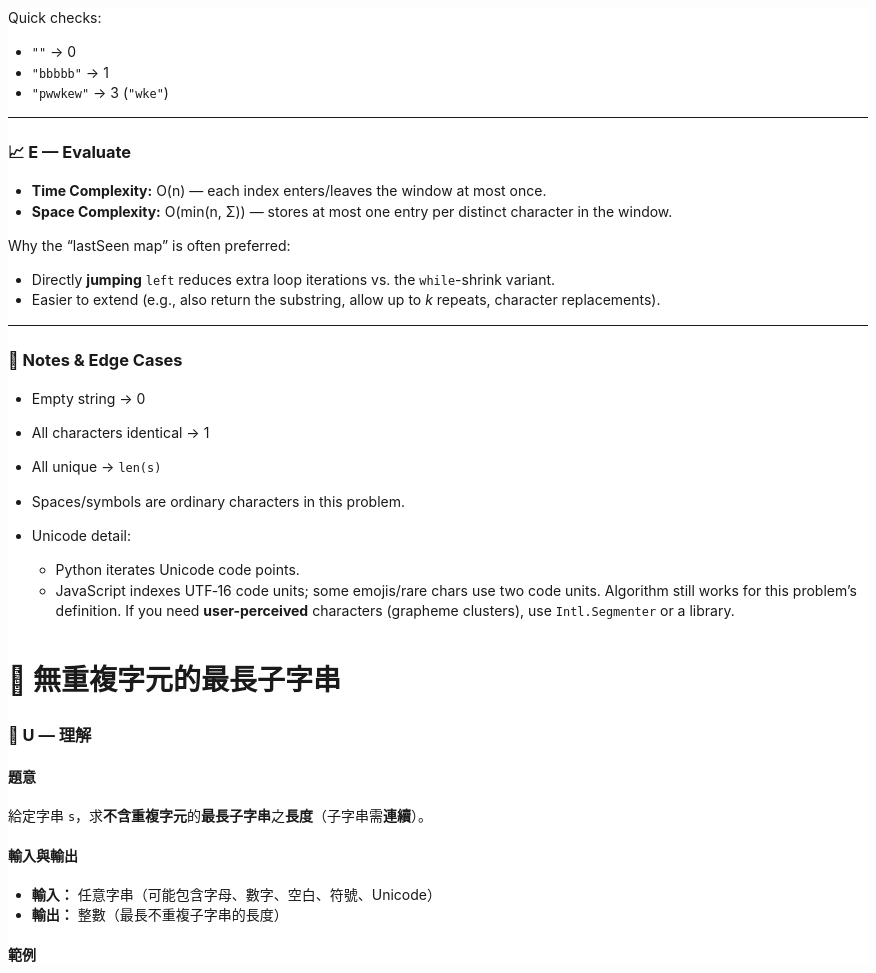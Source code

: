 Quick checks:

* `""` → 0
* `"bbbbb"` → 1
* `"pwwkew"` → 3 (`"wke"`)

---

### 📈 E — Evaluate

* **Time Complexity:** O(n) — each index enters/leaves the window at most once.
* **Space Complexity:** O(min(n, Σ)) — stores at most one entry per distinct character in the window.

Why the “lastSeen map” is often preferred:

* Directly **jumping** `left` reduces extra loop iterations vs. the `while`-shrink variant.
* Easier to extend (e.g., also return the substring, allow up to *k* repeats, character replacements).

---

### 🧊 Notes & Edge Cases

* Empty string → 0
* All characters identical → 1
* All unique → `len(s)`
* Spaces/symbols are ordinary characters in this problem.
* Unicode detail:

  * Python iterates Unicode code points.
  * JavaScript indexes UTF‑16 code units; some emojis/rare chars use two code units. Algorithm still works for this problem’s definition. If you need **user-perceived** characters (grapheme clusters), use `Intl.Segmenter` or a library.

#
#
#

# 🧧 無重複字元的最長子字串


### 🧠 U — 理解

#### 題意

給定字串 `s`，求**不含重複字元**的**最長子字串**之**長度**（子字串需**連續**）。

#### 輸入與輸出

* **輸入：** 任意字串（可能包含字母、數字、空白、符號、Unicode）
* **輸出：** 整數（最長不重複子字串的長度）

#### 範例
